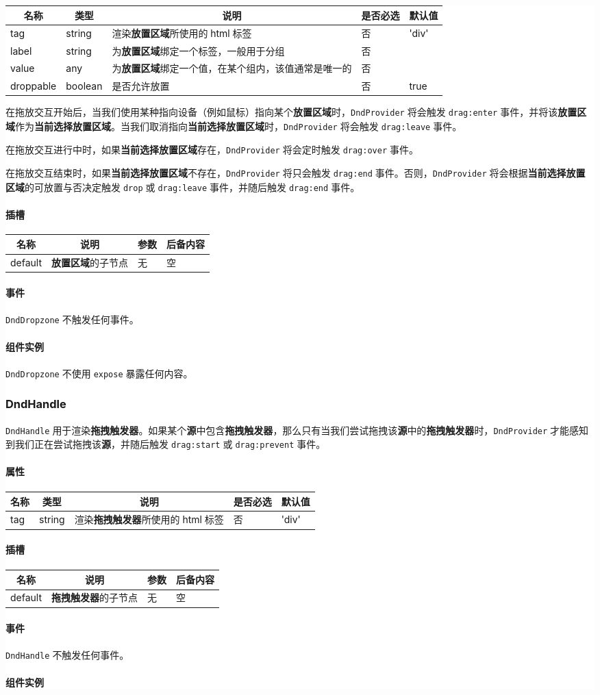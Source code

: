 | 名称      | 类型    | 说明                                                   | 是否必选 | 默认值 |
| --------- | ------- | ------------------------------------------------------ | -------- | ------ |
| tag       | string  | 渲染**放置区域**所使用的 html 标签                     | 否       | 'div'  |
| label     | string  | 为**放置区域**绑定一个标签，一般用于分组               | 否       |        |
| value     | any     | 为**放置区域**绑定一个值，在某个组内，该值通常是唯一的 | 否       |        |
| droppable | boolean | 是否允许放置                                           | 否       | true   |

在拖放交互开始后，当我们使用某种指向设备（例如鼠标）指向某个**放置区域**时，`DndProvider` 将会触发 `drag:enter` 事件，并将该**放置区域**作为**当前选择放置区域**。当我们取消指向**当前选择放置区域**时，`DndProvider` 将会触发 `drag:leave` 事件。

在拖放交互进行中时，如果**当前选择放置区域**存在，`DndProvider` 将会定时触发 `drag:over` 事件。

在拖放交互结束时，如果**当前选择放置区域**不存在，`DndProvider` 将只会触发 `drag:end` 事件。否则，`DndProvider` 将会根据**当前选择放置区域**的可放置与否决定触发 `drop` 或 `drag:leave` 事件，并随后触发 `drag:end` 事件。

#### 插槽

| 名称    | 说明                 | 参数 | 后备内容 |
| ------- | -------------------- | ---- | -------- |
| default | **放置区域**的子节点 | 无   | 空       |

#### 事件

`DndDropzone` 不触发任何事件。

#### 组件实例

`DndDropzone` 不使用 `expose` 暴露任何内容。

### DndHandle

`DndHandle` 用于渲染**拖拽触发器**。如果某个**源**中包含**拖拽触发器**，那么只有当我们尝试拖拽该**源**中的**拖拽触发器**时，`DndProvider` 才能感知到我们正在尝试拖拽该**源**，并随后触发 `drag:start` 或 `drag:prevent` 事件。

#### 属性

| 名称 | 类型   | 说明                                 | 是否必选 | 默认值 |
| ---- | ------ | ------------------------------------ | -------- | ------ |
| tag  | string | 渲染**拖拽触发器**所使用的 html 标签 | 否       | 'div'  |

#### 插槽

| 名称    | 说明                   | 参数 | 后备内容 |
| ------- | ---------------------- | ---- | -------- |
| default | **拖拽触发器**的子节点 | 无   | 空       |

#### 事件

`DndHandle` 不触发任何事件。

#### 组件实例
